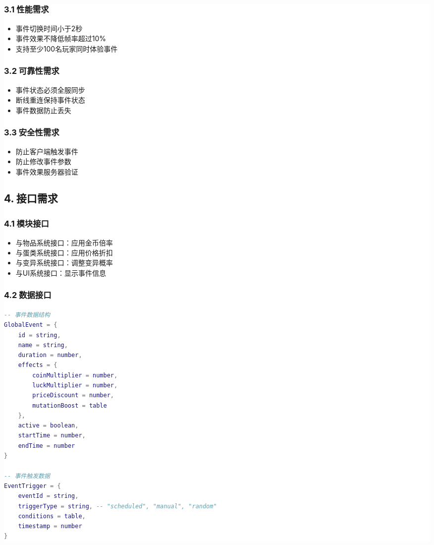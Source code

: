 ### 3.1 性能需求
- 事件切换时间小于2秒
- 事件效果不降低帧率超过10%
- 支持至少100名玩家同时体验事件

### 3.2 可靠性需求
- 事件状态必须全服同步
- 断线重连保持事件状态
- 事件数据防止丢失

### 3.3 安全性需求
- 防止客户端触发事件
- 防止修改事件参数
- 事件效果服务器验证

## 4. 接口需求

### 4.1 模块接口
- 与物品系统接口：应用金币倍率
- 与蛋类系统接口：应用价格折扣
- 与变异系统接口：调整变异概率
- 与UI系统接口：显示事件信息

### 4.2 数据接口
```lua
-- 事件数据结构
GlobalEvent = {
    id = string,
    name = string,
    duration = number,
    effects = {
        coinMultiplier = number,
        luckMultiplier = number,
        priceDiscount = number,
        mutationBoost = table
    },
    active = boolean,
    startTime = number,
    endTime = number
}

-- 事件触发数据
EventTrigger = {
    eventId = string,
    triggerType = string, -- "scheduled", "manual", "random"
    conditions = table,
    timestamp = number
}
```
